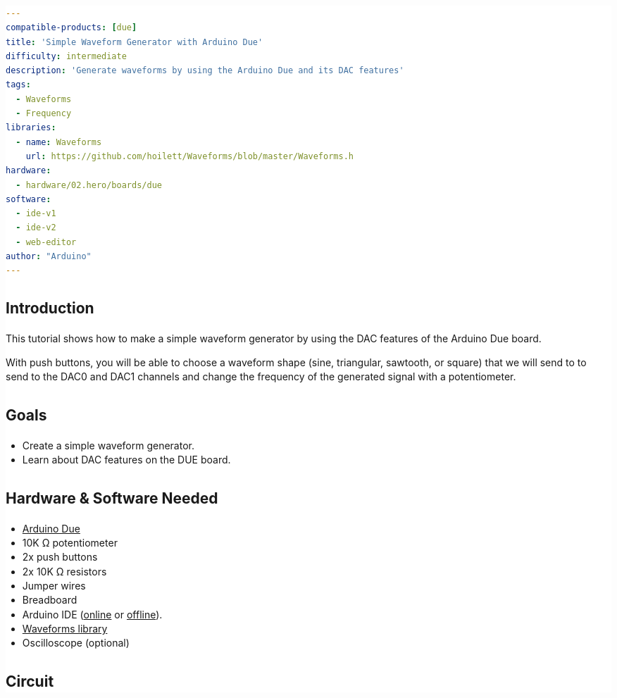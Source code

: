 ```yaml
---
compatible-products: [due]
title: 'Simple Waveform Generator with Arduino Due'
difficulty: intermediate
description: 'Generate waveforms by using the Arduino Due and its DAC features'
tags: 
  - Waveforms
  - Frequency 
libraries:
  - name: Waveforms
    url: https://github.com/hoilett/Waveforms/blob/master/Waveforms.h
hardware:
  - hardware/02.hero/boards/due
software:
  - ide-v1
  - ide-v2
  - web-editor
author: "Arduino"
---
```


## Introduction

This tutorial shows how to make a simple waveform generator by using the DAC features of the Arduino Due board.

With push buttons, you will be able to choose a waveform shape (sine, triangular, sawtooth, or square) that we will send to to send to the DAC0 and DAC1 channels and change the frequency of the generated signal with a potentiometer.

## Goals

- Create a simple waveform generator.
- Learn about DAC features on the DUE board.

## Hardware & Software Needed

-  [Arduino Due](https://store.arduino.cc/arduino-due)
- 10K Ω potentiometer
- 2x push buttons
- 2x 10K Ω resistors
- Jumper wires
- Breadboard
-  Arduino IDE ([online](https://create.arduino.cc/) or [offline](https://www.arduino.cc/en/main/software)).
- [Waveforms library](https://github.com/hoilett/Waveforms/blob/master/Waveforms.h)
- Oscilloscope (optional)

## Circuit
